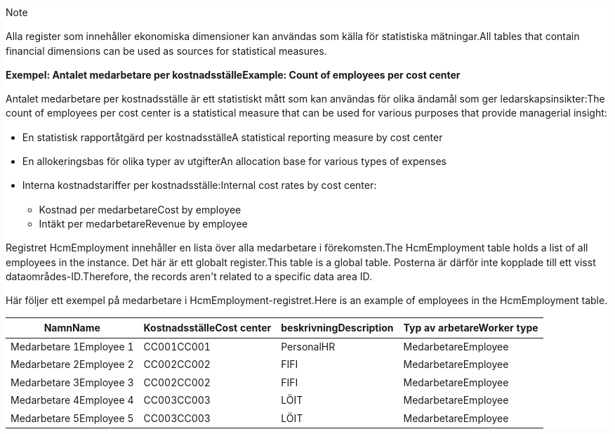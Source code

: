 > [!NOTE]
> <span data-ttu-id="2e3d4-163">Alla register som innehåller ekonomiska dimensioner kan användas som källa för statistiska mätningar.</span><span class="sxs-lookup"><span data-stu-id="2e3d4-163">All tables that contain financial dimensions can be used as sources for statistical measures.</span></span>

<span data-ttu-id="2e3d4-164">**Exempel: Antalet medarbetare per kostnadsställe**</span><span class="sxs-lookup"><span data-stu-id="2e3d4-164">**Example: Count of employees per cost center**</span></span>

<span data-ttu-id="2e3d4-165">Antalet medarbetare per kostnadsställe är ett statistiskt mått som kan användas för olika ändamål som ger ledarskapsinsikter:</span><span class="sxs-lookup"><span data-stu-id="2e3d4-165">The count of employees per cost center is a statistical measure that can be used for various purposes that provide managerial insight:</span></span>

- <span data-ttu-id="2e3d4-166">En statistisk rapportåtgärd per kostnadsställe</span><span class="sxs-lookup"><span data-stu-id="2e3d4-166">A statistical reporting measure by cost center</span></span>
- <span data-ttu-id="2e3d4-167">En allokeringsbas för olika typer av utgifter</span><span class="sxs-lookup"><span data-stu-id="2e3d4-167">An allocation base for various types of expenses</span></span>
- <span data-ttu-id="2e3d4-168">Interna kostnadstariffer per kostnadsställe:</span><span class="sxs-lookup"><span data-stu-id="2e3d4-168">Internal cost rates by cost center:</span></span>

    - <span data-ttu-id="2e3d4-169">Kostnad per medarbetare</span><span class="sxs-lookup"><span data-stu-id="2e3d4-169">Cost by employee</span></span>
    - <span data-ttu-id="2e3d4-170">Intäkt per medarbetare</span><span class="sxs-lookup"><span data-stu-id="2e3d4-170">Revenue by employee</span></span>

<span data-ttu-id="2e3d4-171">Registret HcmEmployment innehåller en lista över alla medarbetare i förekomsten.</span><span class="sxs-lookup"><span data-stu-id="2e3d4-171">The HcmEmployment table holds a list of all employees in the instance.</span></span> <span data-ttu-id="2e3d4-172">Det här är ett globalt register.</span><span class="sxs-lookup"><span data-stu-id="2e3d4-172">This table is a global table.</span></span> <span data-ttu-id="2e3d4-173">Posterna är därför inte kopplade till ett visst dataområdes-ID.</span><span class="sxs-lookup"><span data-stu-id="2e3d4-173">Therefore, the records aren't related to a specific data area ID.</span></span>

<span data-ttu-id="2e3d4-174">Här följer ett exempel på medarbetare i HcmEmployment-registret.</span><span class="sxs-lookup"><span data-stu-id="2e3d4-174">Here is an example of employees in the HcmEmployment table.</span></span>

| <span data-ttu-id="2e3d4-175">Namn</span><span class="sxs-lookup"><span data-stu-id="2e3d4-175">Name</span></span>       | <span data-ttu-id="2e3d4-176">Kostnadsställe</span><span class="sxs-lookup"><span data-stu-id="2e3d4-176">Cost center</span></span> | <span data-ttu-id="2e3d4-177">beskrivning</span><span class="sxs-lookup"><span data-stu-id="2e3d4-177">Description</span></span>   | <span data-ttu-id="2e3d4-178">Typ av arbetare</span><span class="sxs-lookup"><span data-stu-id="2e3d4-178">Worker type</span></span> |
|------------|-------------|----|-------------|
| <span data-ttu-id="2e3d4-179">Medarbetare 1</span><span class="sxs-lookup"><span data-stu-id="2e3d4-179">Employee 1</span></span> | <span data-ttu-id="2e3d4-180">CC001</span><span class="sxs-lookup"><span data-stu-id="2e3d4-180">CC001</span></span>       | <span data-ttu-id="2e3d4-181">Personal</span><span class="sxs-lookup"><span data-stu-id="2e3d4-181">HR</span></span> | <span data-ttu-id="2e3d4-182">Medarbetare</span><span class="sxs-lookup"><span data-stu-id="2e3d4-182">Employee</span></span>    |
| <span data-ttu-id="2e3d4-183">Medarbetare 2</span><span class="sxs-lookup"><span data-stu-id="2e3d4-183">Employee 2</span></span> | <span data-ttu-id="2e3d4-184">CC002</span><span class="sxs-lookup"><span data-stu-id="2e3d4-184">CC002</span></span>       | <span data-ttu-id="2e3d4-185">FI</span><span class="sxs-lookup"><span data-stu-id="2e3d4-185">FI</span></span> | <span data-ttu-id="2e3d4-186">Medarbetare</span><span class="sxs-lookup"><span data-stu-id="2e3d4-186">Employee</span></span>    |
| <span data-ttu-id="2e3d4-187">Medarbetare 3</span><span class="sxs-lookup"><span data-stu-id="2e3d4-187">Employee 3</span></span> | <span data-ttu-id="2e3d4-188">CC002</span><span class="sxs-lookup"><span data-stu-id="2e3d4-188">CC002</span></span>       | <span data-ttu-id="2e3d4-189">FI</span><span class="sxs-lookup"><span data-stu-id="2e3d4-189">FI</span></span> | <span data-ttu-id="2e3d4-190">Medarbetare</span><span class="sxs-lookup"><span data-stu-id="2e3d4-190">Employee</span></span>    |
| <span data-ttu-id="2e3d4-191">Medarbetare 4</span><span class="sxs-lookup"><span data-stu-id="2e3d4-191">Employee 4</span></span> | <span data-ttu-id="2e3d4-192">CC003</span><span class="sxs-lookup"><span data-stu-id="2e3d4-192">CC003</span></span>       | <span data-ttu-id="2e3d4-193">LÖ</span><span class="sxs-lookup"><span data-stu-id="2e3d4-193">IT</span></span> | <span data-ttu-id="2e3d4-194">Medarbetare</span><span class="sxs-lookup"><span data-stu-id="2e3d4-194">Employee</span></span>    |
| <span data-ttu-id="2e3d4-195">Medarbetare 5</span><span class="sxs-lookup"><span data-stu-id="2e3d4-195">Employee 5</span></span> | <span data-ttu-id="2e3d4-196">CC003</span><span class="sxs-lookup"><span data-stu-id="2e3d4-196">CC003</span></span>       | <span data-ttu-id="2e3d4-197">LÖ</span><span class="sxs-lookup"><span data-stu-id="2e3d4-197">IT</span></span> | <span data-ttu-id="2e3d4-198">Medarbetare</span><span class="sxs-lookup"><span data-stu-id="2e3d4-198">Employee</span></span>    |